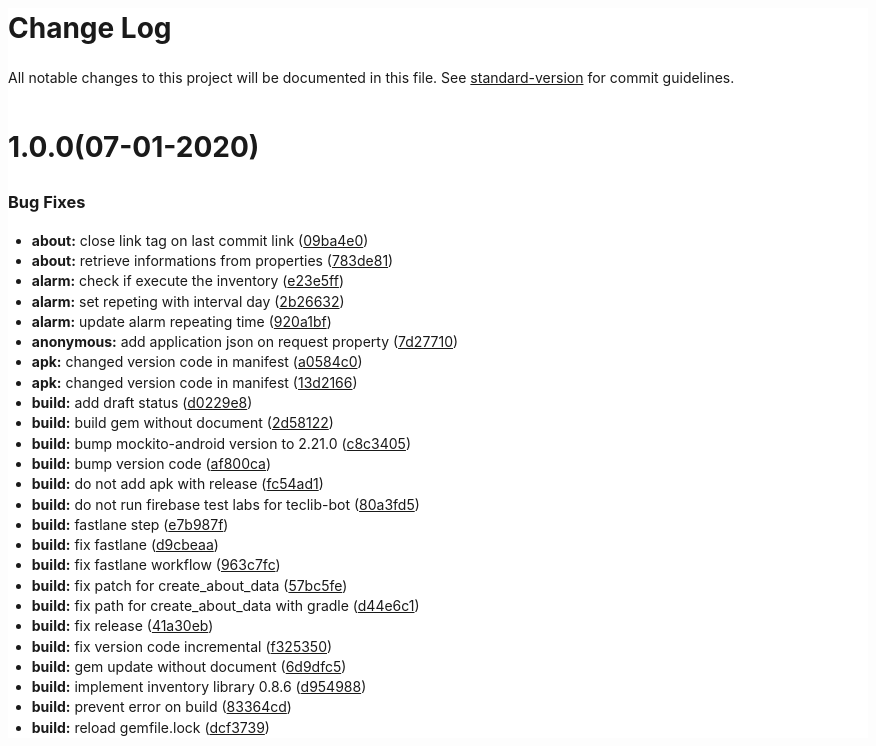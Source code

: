 # Change Log

All notable changes to this project will be documented in this file. See [standard-version](https://github.com/conventional-changelog/standard-version) for commit guidelines.

<a name="1.0.0"></a>
# 1.0.0(07-01-2020)

### Bug Fixes

* **about:** close link tag on last commit link ([09ba4e0](https://github.com/glpi-project/android-inventory-agent/commit/09ba4e09889387d40895d8aa2c0913cd6c6fd314))
* **about:** retrieve informations from properties ([783de81](https://github.com/glpi-project/android-inventory-agent/commit/783de81d4c9f8269557aefbf87432cd9fb04c01e))
* **alarm:** check if execute the inventory ([e23e5ff](https://github.com/glpi-project/android-inventory-agent/commit/e23e5ffe843b7701175bacc216db4aaefbabc19f))
* **alarm:** set repeting with interval day ([2b26632](https://github.com/glpi-project/android-inventory-agent/commit/2b266325324e42039b33ab324f41f8848c01c236))
* **alarm:** update alarm repeating time ([920a1bf](https://github.com/glpi-project/android-inventory-agent/commit/920a1bfe8c49addf0ff4d06934779f0960c092ad))
* **anonymous:** add application json on request property ([7d27710](https://github.com/glpi-project/android-inventory-agent/commit/7d277106375cf625f5db7d6aba1cd9b539918944))
* **apk:** changed version code in manifest ([a0584c0](https://github.com/glpi-project/android-inventory-agent/commit/a0584c00dc56b1a05d50b7878cce3b4e996decd1))
* **apk:** changed version code in manifest ([13d2166](https://github.com/glpi-project/android-inventory-agent/commit/13d216679083a55afad65867ec90ca4e948822b8))
* **build:** add draft status ([d0229e8](https://github.com/glpi-project/android-inventory-agent/commit/d0229e86c31a35d21157d8b5316ca3ff98a49264))
* **build:** build gem without document ([2d58122](https://github.com/glpi-project/android-inventory-agent/commit/2d58122e38f8907d40d4508b5c2238e4accaf9d3))
* **build:** bump mockito-android version to 2.21.0 ([c8c3405](https://github.com/glpi-project/android-inventory-agent/commit/c8c34057a1dcfd938fb29f479be96d9ea08062b4))
* **build:** bump version code ([af800ca](https://github.com/glpi-project/android-inventory-agent/commit/af800cafcf8757d8a322da4d0b4395ea1456187b))
* **build:** do not add apk with release ([fc54ad1](https://github.com/glpi-project/android-inventory-agent/commit/fc54ad189b5b7776304054a15d7ab6df4de2c430))
* **build:** do not run firebase test labs for teclib-bot ([80a3fd5](https://github.com/glpi-project/android-inventory-agent/commit/80a3fd54a84a812bf9409b1e282dd864c6091bfd))
* **build:** fastlane step ([e7b987f](https://github.com/glpi-project/android-inventory-agent/commit/e7b987fd0a6b5cd3fb275f1339622e878dc6c0c3))
* **build:** fix fastlane ([d9cbeaa](https://github.com/glpi-project/android-inventory-agent/commit/d9cbeaa8399887b11ae1db4d0d519e25b303e9be))
* **build:** fix fastlane workflow ([963c7fc](https://github.com/glpi-project/android-inventory-agent/commit/963c7fcb58bb6006b172be3ad807ef1a51e7c086))
* **build:** fix patch for create_about_data ([57bc5fe](https://github.com/glpi-project/android-inventory-agent/commit/57bc5fe028f38c88155c7305ac213e5121884c61))
* **build:** fix path for create_about_data with gradle ([d44e6c1](https://github.com/glpi-project/android-inventory-agent/commit/d44e6c1ef61ba144198fee585d8d964f0f91df2c))
* **build:** fix release ([41a30eb](https://github.com/glpi-project/android-inventory-agent/commit/41a30ebe20801e2f10da6bbbb39920795292f97f))
* **build:** fix version code incremental ([f325350](https://github.com/glpi-project/android-inventory-agent/commit/f325350a5df513469ea79d68daedaa18f249094d))
* **build:** gem update without document ([6d9dfc5](https://github.com/glpi-project/android-inventory-agent/commit/6d9dfc5c85e49cfc5e9d71b30f9b31bd1320a38f))
* **build:** implement inventory library 0.8.6 ([d954988](https://github.com/glpi-project/android-inventory-agent/commit/d95498867845777e585d731e5cd6fde838b81c67))
* **build:** prevent error on build ([83364cd](https://github.com/glpi-project/android-inventory-agent/commit/83364cd69f6a4598453c124757dbdddc4d1bf0cf))
* **build:** reload gemfile.lock ([dcf3739](https://github.com/glpi-project/android-inventory-agent/commit/dcf3739544e89ad0f51ebc1226c09c35382b93cb))